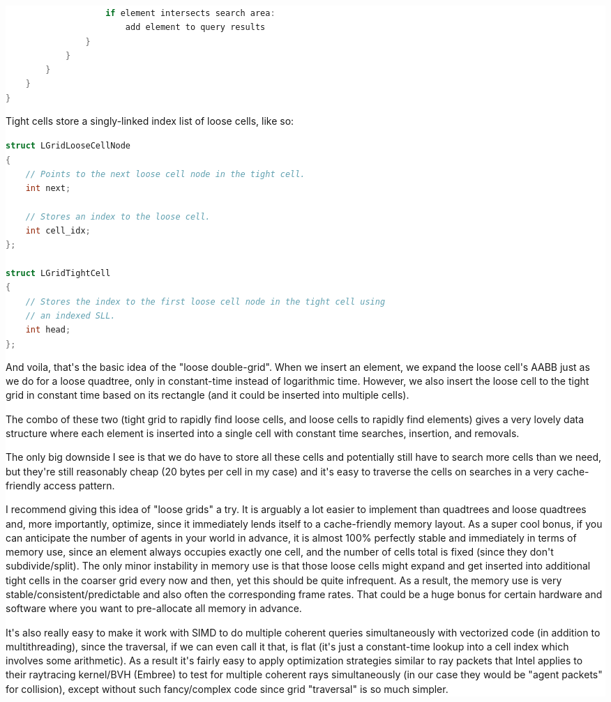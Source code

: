 ```cpp
                    if element intersects search area:
                        add element to query results
                }
            }
        }
    }
}
```

Tight cells store a singly-linked index list of loose cells, like so:

```cpp
struct LGridLooseCellNode
{
    // Points to the next loose cell node in the tight cell.
    int next;

    // Stores an index to the loose cell.
    int cell_idx;
};

struct LGridTightCell
{
    // Stores the index to the first loose cell node in the tight cell using
    // an indexed SLL.
    int head;
};
```

And voila, that's the basic idea of the "loose double-grid". When we insert an element, we expand the loose cell's AABB just as we do for a loose quadtree, only in constant-time instead of logarithmic time. However, we also insert the loose cell to the tight grid in constant time based on its rectangle (and it could be inserted into multiple cells).

The combo of these two (tight grid to rapidly find loose cells, and loose cells to rapidly find elements) gives a very lovely data structure where each element is inserted into a single cell with constant time searches, insertion, and removals.

The only big downside I see is that we do have to store all these cells and potentially still have to search more cells than we need, but they're still reasonably cheap (20 bytes per cell in my case) and it's easy to traverse the cells on searches in a very cache-friendly access pattern.

I recommend giving this idea of "loose grids" a try. It is arguably a lot easier to implement than quadtrees and loose quadtrees and, more importantly, optimize, since it immediately lends itself to a cache-friendly memory layout. As a super cool bonus, if you can anticipate the number of agents in your world in advance, it is almost 100% perfectly stable and immediately in terms of memory use, since an element always occupies exactly one cell, and the number of cells total is fixed (since they don't subdivide/split). The only minor instability in memory use is that those loose cells might expand and get inserted into additional tight cells in the coarser grid every now and then, yet this should be quite infrequent. As a result, the memory use is very stable/consistent/predictable and also often the corresponding frame rates. That could be a huge bonus for certain hardware and software where you want to pre-allocate all memory in advance.

It's also really easy to make it work with SIMD to do multiple coherent queries simultaneously with vectorized code (in addition to multithreading), since the traversal, if we can even call it that, is flat (it's just a constant-time lookup into a cell index which involves some arithmetic). As a result it's fairly easy to apply optimization strategies similar to ray packets that Intel applies to their raytracing kernel/BVH (Embree) to test for multiple coherent rays simultaneously (in our case they would be "agent packets" for collision), except without such fancy/complex code since grid "traversal" is so much simpler.
